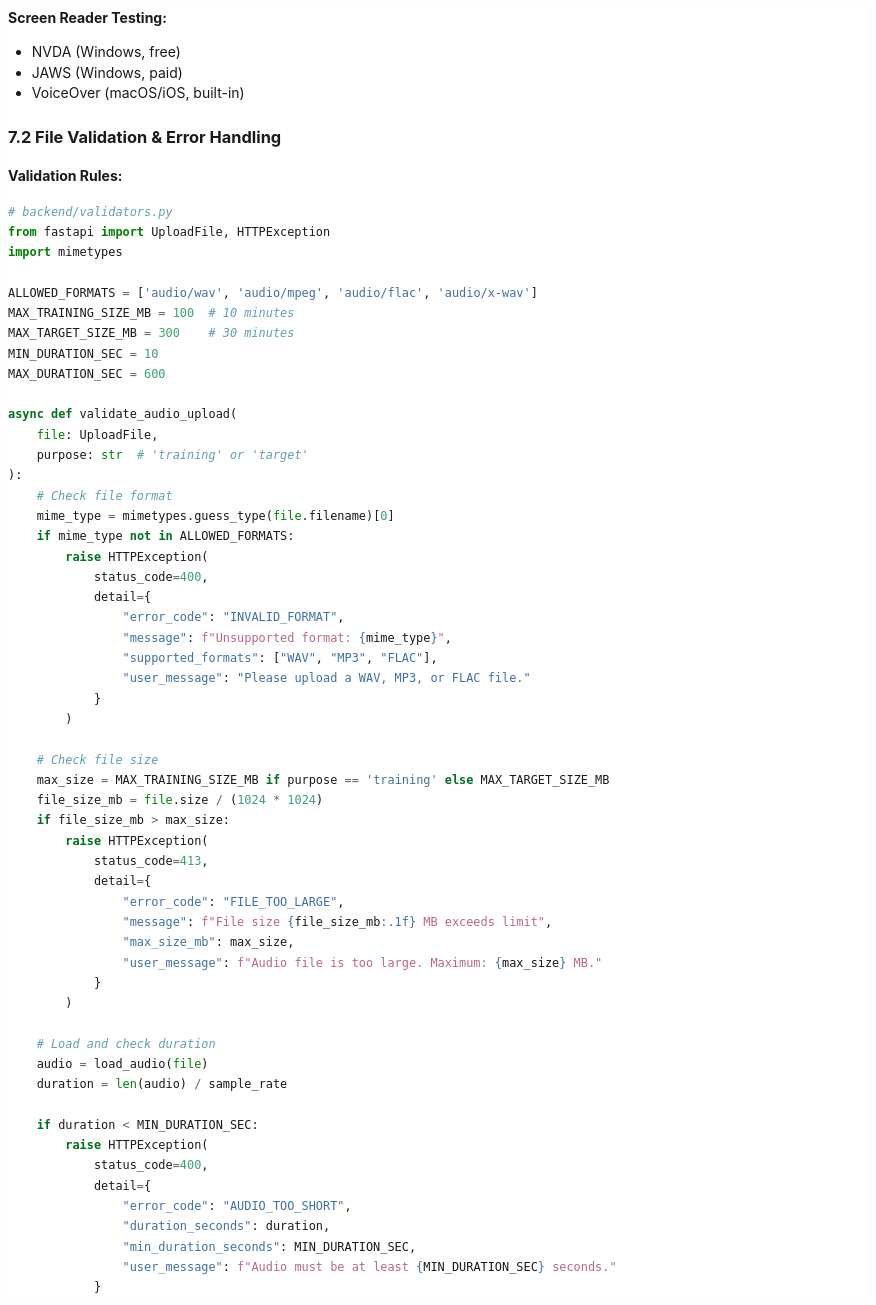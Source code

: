 **Screen Reader Testing:**
- NVDA (Windows, free)
- JAWS (Windows, paid)
- VoiceOver (macOS/iOS, built-in)

### 7.2 File Validation & Error Handling

**Validation Rules:**

```python
# backend/validators.py
from fastapi import UploadFile, HTTPException
import mimetypes

ALLOWED_FORMATS = ['audio/wav', 'audio/mpeg', 'audio/flac', 'audio/x-wav']
MAX_TRAINING_SIZE_MB = 100  # 10 minutes
MAX_TARGET_SIZE_MB = 300    # 30 minutes
MIN_DURATION_SEC = 10
MAX_DURATION_SEC = 600

async def validate_audio_upload(
    file: UploadFile,
    purpose: str  # 'training' or 'target'
):
    # Check file format
    mime_type = mimetypes.guess_type(file.filename)[0]
    if mime_type not in ALLOWED_FORMATS:
        raise HTTPException(
            status_code=400,
            detail={
                "error_code": "INVALID_FORMAT",
                "message": f"Unsupported format: {mime_type}",
                "supported_formats": ["WAV", "MP3", "FLAC"],
                "user_message": "Please upload a WAV, MP3, or FLAC file."
            }
        )

    # Check file size
    max_size = MAX_TRAINING_SIZE_MB if purpose == 'training' else MAX_TARGET_SIZE_MB
    file_size_mb = file.size / (1024 * 1024)
    if file_size_mb > max_size:
        raise HTTPException(
            status_code=413,
            detail={
                "error_code": "FILE_TOO_LARGE",
                "message": f"File size {file_size_mb:.1f} MB exceeds limit",
                "max_size_mb": max_size,
                "user_message": f"Audio file is too large. Maximum: {max_size} MB."
            }
        )

    # Load and check duration
    audio = load_audio(file)
    duration = len(audio) / sample_rate

    if duration < MIN_DURATION_SEC:
        raise HTTPException(
            status_code=400,
            detail={
                "error_code": "AUDIO_TOO_SHORT",
                "duration_seconds": duration,
                "min_duration_seconds": MIN_DURATION_SEC,
                "user_message": f"Audio must be at least {MIN_DURATION_SEC} seconds."
            }
```